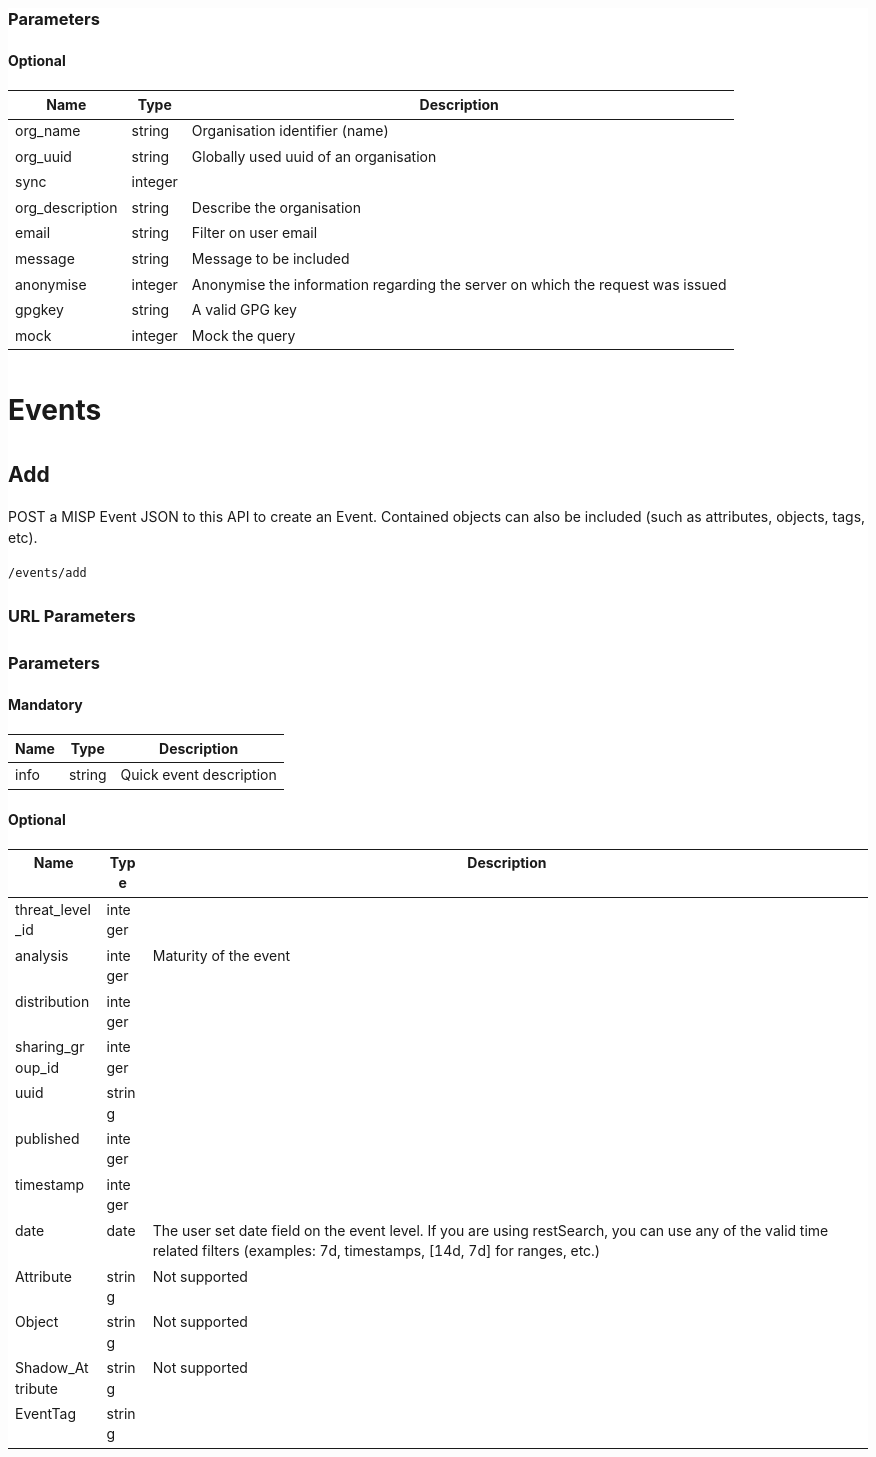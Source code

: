 ### Parameters
#### Optional
| Name |Type |Description |
| -- |-- |-- |
| org_name |string |Organisation identifier (name) |
| org_uuid |string |Globally used uuid of an organisation |
| sync |integer | |
| org_description |string |Describe the organisation |
| email |string |Filter on user email |
| message |string |Message to be included |
| anonymise |integer |Anonymise the information regarding the server on which the request was issued |
| gpgkey |string |A valid GPG key |
| mock |integer |Mock the query |

# Events
## Add
POST a MISP Event JSON to this API to create an Event. Contained objects can also be included (such as attributes, objects, tags, etc).
```
/events/add
```
### URL Parameters

### Parameters
#### Mandatory
| Name |Type |Description |
| -- |-- |-- |
| info |string |Quick event description |

#### Optional
| Name |Type |Description |
| -- |-- |-- |
| threat_level_id |integer | |
| analysis |integer |Maturity of the event |
| distribution |integer | |
| sharing_group_id |integer | |
| uuid |string | |
| published |integer | |
| timestamp |integer | |
| date |date |The user set date field on the event level. If you are using restSearch, you can use any of the valid time related filters (examples: 7d, timestamps, [14d, 7d] for ranges, etc.) |
| Attribute |string |Not supported |
| Object |string |Not supported |
| Shadow_Attribute |string |Not supported |
| EventTag |string | |
